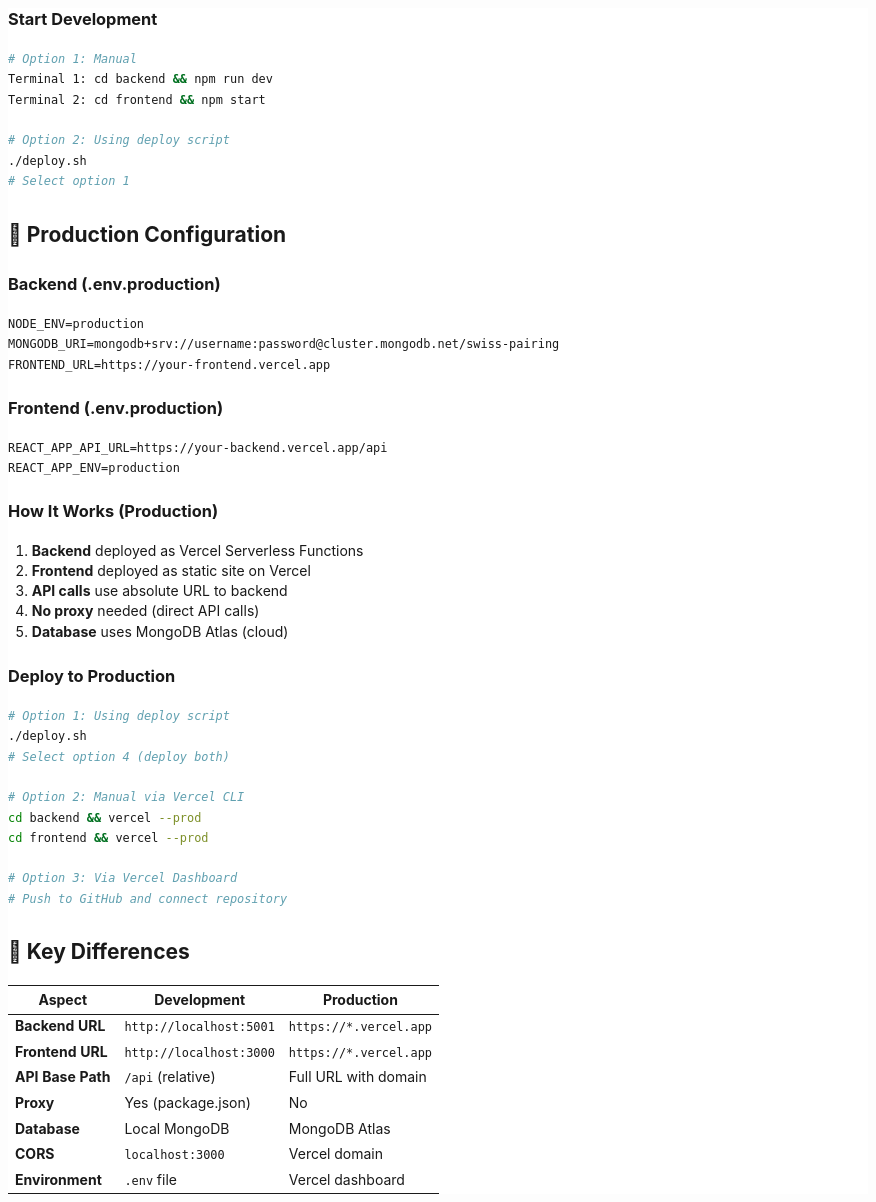 ### Start Development
```bash
# Option 1: Manual
Terminal 1: cd backend && npm run dev
Terminal 2: cd frontend && npm start

# Option 2: Using deploy script
./deploy.sh
# Select option 1
```

## 🚀 Production Configuration

### Backend (.env.production)
```env
NODE_ENV=production
MONGODB_URI=mongodb+srv://username:password@cluster.mongodb.net/swiss-pairing
FRONTEND_URL=https://your-frontend.vercel.app
```

### Frontend (.env.production)
```env
REACT_APP_API_URL=https://your-backend.vercel.app/api
REACT_APP_ENV=production
```

### How It Works (Production)
1. **Backend** deployed as Vercel Serverless Functions
2. **Frontend** deployed as static site on Vercel
3. **API calls** use absolute URL to backend
4. **No proxy** needed (direct API calls)
5. **Database** uses MongoDB Atlas (cloud)

### Deploy to Production
```bash
# Option 1: Using deploy script
./deploy.sh
# Select option 4 (deploy both)

# Option 2: Manual via Vercel CLI
cd backend && vercel --prod
cd frontend && vercel --prod

# Option 3: Via Vercel Dashboard
# Push to GitHub and connect repository
```

## 🔄 Key Differences

| Aspect | Development | Production |
|--------|-------------|------------|
| **Backend URL** | `http://localhost:5001` | `https://*.vercel.app` |
| **Frontend URL** | `http://localhost:3000` | `https://*.vercel.app` |
| **API Base Path** | `/api` (relative) | Full URL with domain |
| **Proxy** | Yes (package.json) | No |
| **Database** | Local MongoDB | MongoDB Atlas |
| **CORS** | `localhost:3000` | Vercel domain |
| **Environment** | `.env` file | Vercel dashboard |